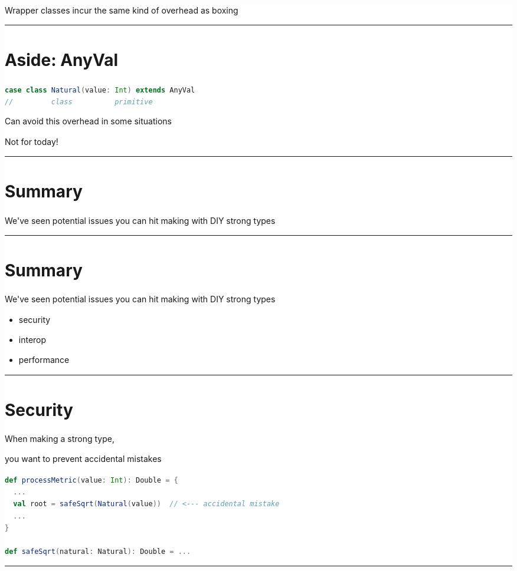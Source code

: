 Wrapper classes incur the same kind of overhead as boxing

---

# Aside: AnyVal

```scala
case class Natural(value: Int) extends AnyVal
//         class          primitive
```

Can avoid this overhead in some situations

Not for today!

---

# Summary

We've seen potential issues you can hit making with DIY strong types

---

# Summary

We've seen potential issues you can hit making with DIY strong types

- security


- interop


- performance

---

# Security

When making a strong type,

you want to prevent accidental mistakes

```scala
def processMetric(value: Int): Double = {
  ...
  val root = safeSqrt(Natural(value))  // <--- accidental mistake
  ...
}

def safeSqrt(natural: Natural): Double = ...
```

---
